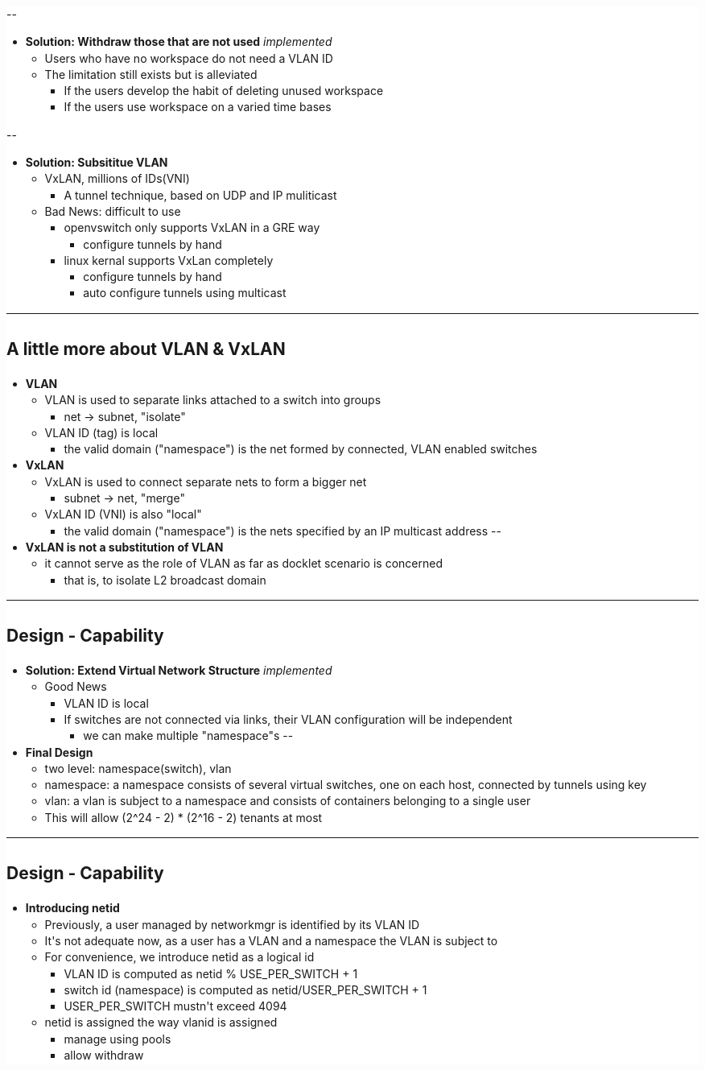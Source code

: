 
--
- **Solution: Withdraw those that are not used** *implemented*
    - Users who have no workspace do not need a VLAN ID
    - The limitation still exists but is alleviated
        - If the users develop the habit of deleting unused workspace
        - If the users use workspace on a varied time bases


--
- **Solution: Subsititue VLAN**
    - VxLAN, millions of IDs(VNI)
        - A tunnel technique, based on UDP and IP muliticast
    - Bad News: difficult to use
        - openvswitch only supports VxLAN in a GRE way
            - configure tunnels by hand
        - linux kernal supports VxLan completely
            - configure tunnels by hand
            - auto configure tunnels using multicast
---
## A little more about VLAN & VxLAN
- **VLAN**
    - VLAN is used to separate links attached to a switch into groups
        - net -> subnet, "isolate"
    - VLAN ID (tag) is local
        - the valid domain ("namespace") is the net formed by connected, VLAN enabled switches
- **VxLAN**
    - VxLAN is used to connect separate nets to form a bigger net
        - subnet -> net, "merge"
    - VxLAN ID (VNI) is also "local"
        - the valid domain ("namespace") is the nets specified by an IP multicast address
--
- **VxLAN is not a substitution of VLAN**
    - it cannot serve as the role of VLAN as far as docklet scenario is concerned
        - that is, to isolate L2 broadcast domain
---
## Design - Capability
- **Solution: Extend Virtual Network Structure** *implemented*
    - Good News
        - VLAN ID is local
        - If switches are not connected via links, their VLAN configuration will be independent
            - we can make multiple "namespace"s
--
- **Final Design**
    - two level: namespace(switch), vlan
    - namespace: a namespace consists of several virtual switches, one on each host, connected by tunnels using key
    - vlan: a vlan is subject to a namespace and consists of containers belonging to a single user
    - This will allow (2^24 - 2) * (2^16 - 2) tenants at most 
---
## Design - Capability
- **Introducing netid**
    - Previously, a user managed by networkmgr is identified by its VLAN ID
    - It's not adequate now, as a user has a VLAN and a namespace the VLAN is subject to
    - For convenience, we introduce netid as a logical id
        - VLAN ID is computed as netid % USE_PER_SWITCH + 1
        - switch id (namespace) is computed as netid/USER_PER_SWITCH + 1
        - USER_PER_SWITCH mustn't exceed 4094
    - netid is assigned the way vlanid is assigned
        - manage using pools
        - allow withdraw